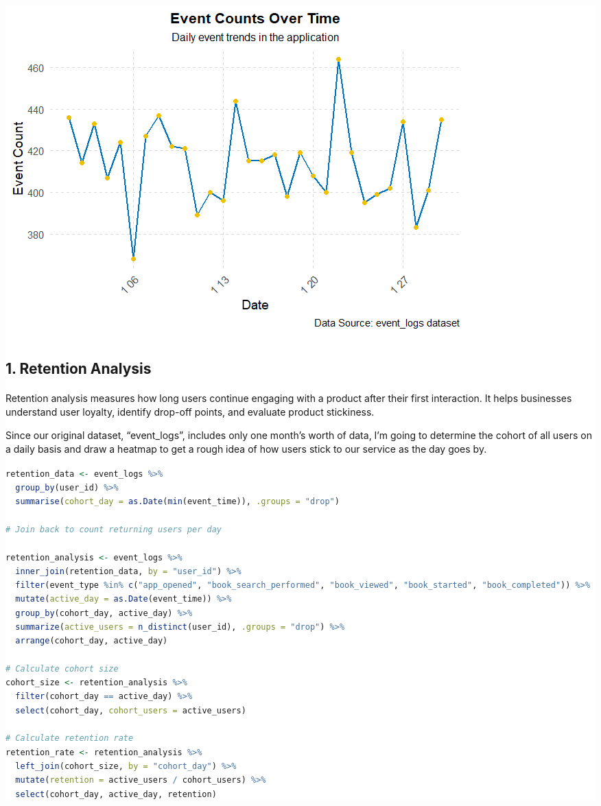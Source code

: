 ![](amplitude_data_analysis_files/figure-gfm/load%20the%20dataset-1.png)

## 1. Retention Analysis

Retention analysis measures how long users continue engaging with a
product after their first interaction. It helps businesses understand
user loyalty, identify drop-off points, and evaluate product stickiness.

Since our original dataset, “event_logs”, includes only one month’s
worth of data, I’m going to determine the cohort of all users on a daily
basis and draw a heatmap to get a rough idea of how users stick to our
service as the day goes by.

``` r
retention_data <- event_logs %>%
  group_by(user_id) %>%
  summarise(cohort_day = as.Date(min(event_time)), .groups = "drop")

# Join back to count returning users per day

retention_analysis <- event_logs %>%
  inner_join(retention_data, by = "user_id") %>%
  filter(event_type %in% c("app_opened", "book_search_performed", "book_viewed", "book_started", "book_completed")) %>%
  mutate(active_day = as.Date(event_time)) %>%
  group_by(cohort_day, active_day) %>%
  summarize(active_users = n_distinct(user_id), .groups = "drop") %>%
  arrange(cohort_day, active_day)

# Calculate cohort size
cohort_size <- retention_analysis %>%
  filter(cohort_day == active_day) %>%
  select(cohort_day, cohort_users = active_users)

# Calculate retention rate
retention_rate <- retention_analysis %>%
  left_join(cohort_size, by = "cohort_day") %>%
  mutate(retention = active_users / cohort_users) %>%
  select(cohort_day, active_day, retention)

```